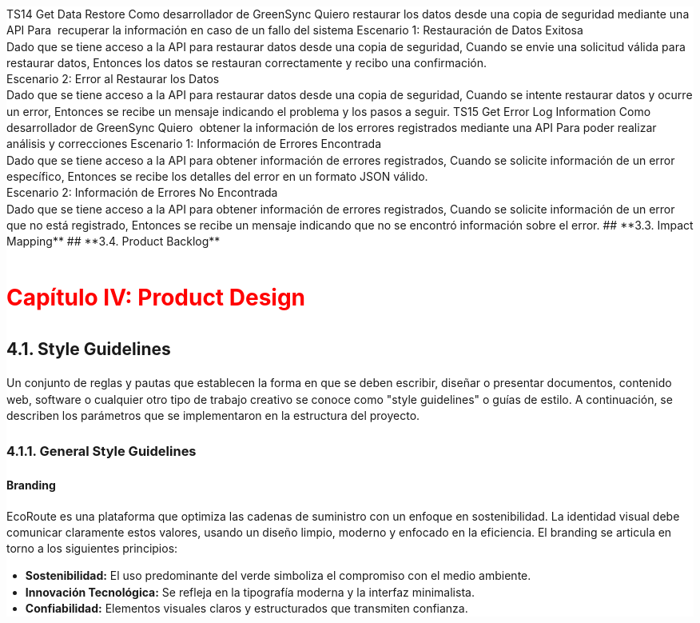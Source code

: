   </tr>
  <tr>
    <td>TS14</td>
    <td>Get Data Restore</td>
    <td>Como desarrollador de GreenSync Quiero restaurar los datos desde una copia de seguridad mediante una API Para  recuperar la información en caso de un fallo del sistema</td>
    <td>Escenario 1: Restauración de Datos Exitosa<br>Dado que se tiene acceso a la API para restaurar datos desde una copia de seguridad, Cuando se envie una solicitud válida para restaurar datos, Entonces los datos se restauran correctamente y recibo una confirmación.<br>Escenario 2: Error al Restaurar los Datos<br>Dado que se tiene acceso a la API para restaurar datos desde una copia de seguridad, Cuando se intente restaurar datos y ocurre un error, Entonces se recibe un mensaje indicando el problema y los pasos a seguir.</td>
    <td></td>
  </tr>
  <tr>
    <td>TS15</td>
    <td>Get Error Log Information</td>
    <td>Como desarrollador de GreenSync Quiero  obtener la información de los errores registrados mediante una API Para poder realizar análisis y correcciones</td>
    <td>Escenario 1: Información de Errores Encontrada<br>Dado que se tiene acceso a la API para obtener información de errores registrados, Cuando se solicite información de un error específico, Entonces se recibe los detalles del error en un formato JSON válido.<br>Escenario 2: Información de Errores No Encontrada<br>Dado que se tiene acceso a la API para obtener información de errores registrados, Cuando se solicite información de un error que no está registrado, Entonces se recibe un mensaje indicando que no se encontró información sobre el error.</td>
    <td></td>
  </tr>
</tbody></table>
## **3.3. Impact Mapping**
## **3.4. Product Backlog**

# <font color="red">**Capítulo IV: Product Design**</font>

## **4.1. Style Guidelines**
Un conjunto de reglas y pautas que establecen la forma en que se deben escribir, diseñar o presentar documentos, contenido web, software o cualquier otro tipo de trabajo creativo se conoce como "style guidelines" o guías de estilo. A continuación, se describen los parámetros que se implementaron en la estructura del proyecto.

### **4.1.1. General Style Guidelines**
#### Branding
EcoRoute es una plataforma que optimiza las cadenas de suministro con un enfoque en sostenibilidad. La identidad visual debe comunicar claramente estos valores, usando un diseño limpio, moderno y enfocado en la eficiencia. El branding se articula en torno a los siguientes principios:

- **Sostenibilidad:** El uso predominante del verde simboliza el compromiso con el medio ambiente.
- **Innovación Tecnológica:** Se refleja en la tipografía moderna y la interfaz minimalista.
- **Confiabilidad:** Elementos visuales claros y estructurados que transmiten confianza.
